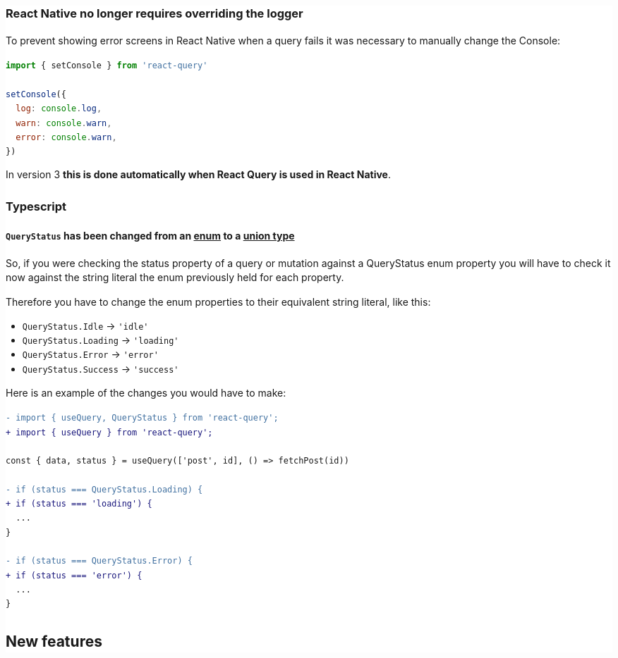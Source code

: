 ### React Native no longer requires overriding the logger

To prevent showing error screens in React Native when a query fails it was necessary to manually change the Console:

```js
import { setConsole } from 'react-query'

setConsole({
  log: console.log,
  warn: console.warn,
  error: console.warn,
})
```

In version 3 **this is done automatically when React Query is used in React Native**.


### Typescript
#### `QueryStatus` has been changed from an [enum](https://www.typescriptlang.org/docs/handbook/enums.html#string-enums) to a [union type](https://www.typescriptlang.org/docs/handbook/2/everyday-types.html#union-types)

So, if you were checking the status property of a query or mutation against a QueryStatus enum property you will have to check it now against the string literal the enum previously held for each property.

Therefore you have to change the enum properties to their equivalent string literal, like this:
- `QueryStatus.Idle` -> `'idle'`
- `QueryStatus.Loading` -> `'loading'`
- `QueryStatus.Error` -> `'error'`
- `QueryStatus.Success` -> `'success'`

Here is an example of the changes you would have to make:

```diff
- import { useQuery, QueryStatus } from 'react-query';
+ import { useQuery } from 'react-query';

const { data, status } = useQuery(['post', id], () => fetchPost(id))

- if (status === QueryStatus.Loading) {
+ if (status === 'loading') {
  ...
}

- if (status === QueryStatus.Error) {
+ if (status === 'error') {
  ...
}
```

## New features
